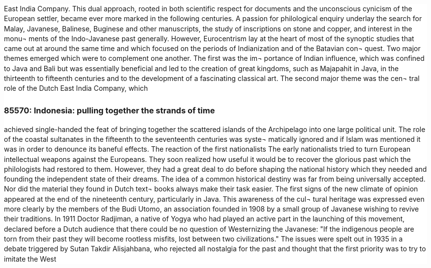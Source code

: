 East India Company. This dual approach, rooted
in both scientific respect for documents and the
unconscious cynicism of the European settler,
became ever more marked in the following
centuries.
A passion for philological enquiry underlay
the search for Malay, Javanese, Balinese, Buginese
and other manuscripts, the study of inscriptions
on stone and copper, and interest in the monu¬
ments of the Indo-Javanese past generally.
However, Eurocentrism lay at the heart of
most of the synoptic studies that came out at
around the same time and which focused on the
periods of Indianization and of the Batavian con¬
quest. Two major themes emerged which were
to complement one another. The first was the im¬
portance of Indian influence, which was confined
to Java and Bali but was essentially beneficial and
led to the creation of great kingdoms, such as
Majapahit in Java, in the thirteenth to fifteenth
centuries and to the development of a fascinating
classical art. The second major theme was the cen¬
tral role of the Dutch East India Company, which

### 85570: Indonesia: pulling together the strands of time
achieved single-handed the feat of bringing
together the scattered islands of the Archipelago
into one large political unit.
The role of the coastal sultanates in the
fifteenth to the seventeenth centuries was syste¬
matically ignored and if Islam was mentioned it
was in order to denounce its baneful effects.
The reaction of the first
nationalists
The early nationalists tried to turn European
intellectual weapons against the Europeans. They
soon realized how useful it would be to recover
the glorious past which the philologists had
restored to them. However, they had a great deal
to do before shaping the national history which
they needed and founding the independent state
of their dreams. The idea of a common historical
destiny was far from being universally accepted.
Nor did the material they found in Dutch text¬
books always make their task easier.
The first signs of the new climate of opinion
appeared at the end of the nineteenth century,
particularly in Java. This awareness of the cul¬
tural heritage was expressed even more clearly by
the members of the Budi Utomo, an association
founded in 1908 by a small group of Javanese
wishing to revive their traditions. In 1911 Doctor
Radjiman, a native of Yogya who had played an
active part in the launching of this movement,
declared before a Dutch audience that there could
be no question of Westernizing the Javanese: "If
the indigenous people are torn from their past
they will become rootless misfits, lost between
two civilizations."
The issues were spelt out in 1935 in a debate
triggered by Sutan Takdir Alisjahbana, who
rejected all nostalgia for the past and thought that
the first priority was to try to imitate the West